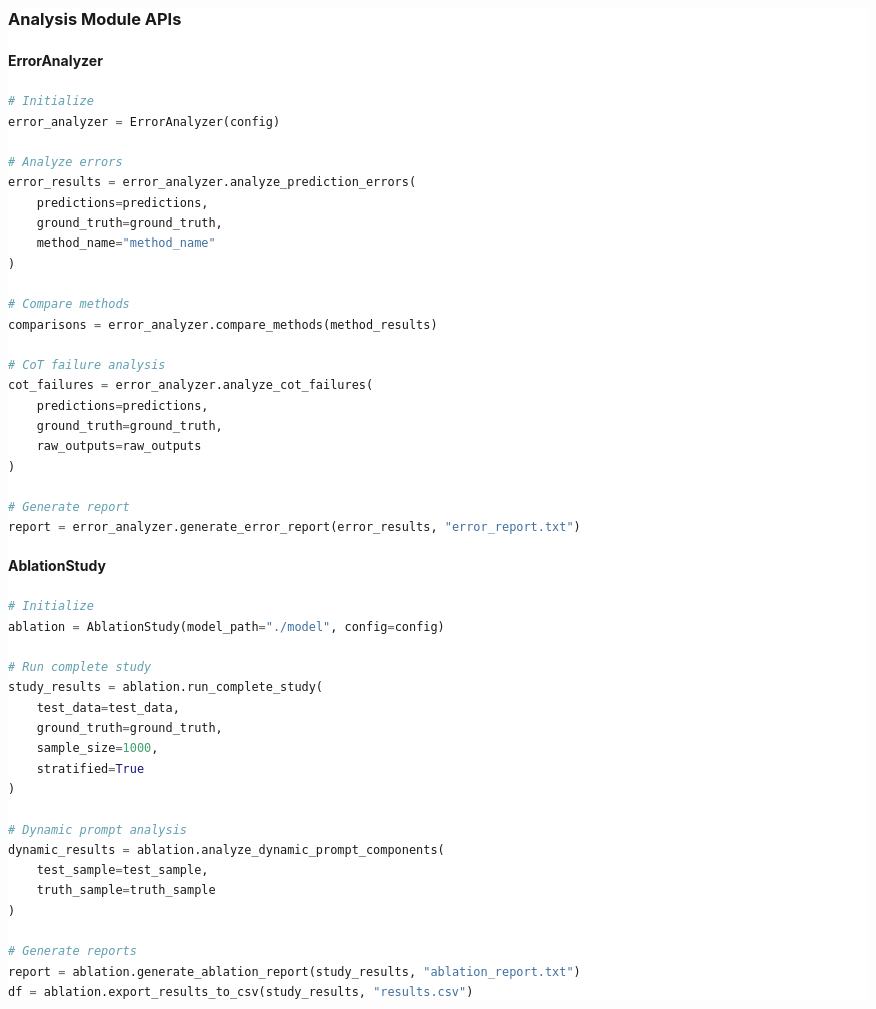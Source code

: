 ### Analysis Module APIs

#### ErrorAnalyzer

```python
# Initialize
error_analyzer = ErrorAnalyzer(config)

# Analyze errors
error_results = error_analyzer.analyze_prediction_errors(
    predictions=predictions,
    ground_truth=ground_truth,
    method_name="method_name"
)

# Compare methods
comparisons = error_analyzer.compare_methods(method_results)

# CoT failure analysis
cot_failures = error_analyzer.analyze_cot_failures(
    predictions=predictions,
    ground_truth=ground_truth,
    raw_outputs=raw_outputs
)

# Generate report
report = error_analyzer.generate_error_report(error_results, "error_report.txt")
```

#### AblationStudy

```python
# Initialize
ablation = AblationStudy(model_path="./model", config=config)

# Run complete study
study_results = ablation.run_complete_study(
    test_data=test_data,
    ground_truth=ground_truth,
    sample_size=1000,
    stratified=True
)

# Dynamic prompt analysis
dynamic_results = ablation.analyze_dynamic_prompt_components(
    test_sample=test_sample,
    truth_sample=truth_sample
)

# Generate reports
report = ablation.generate_ablation_report(study_results, "ablation_report.txt")
df = ablation.export_results_to_csv(study_results, "results.csv")
```
